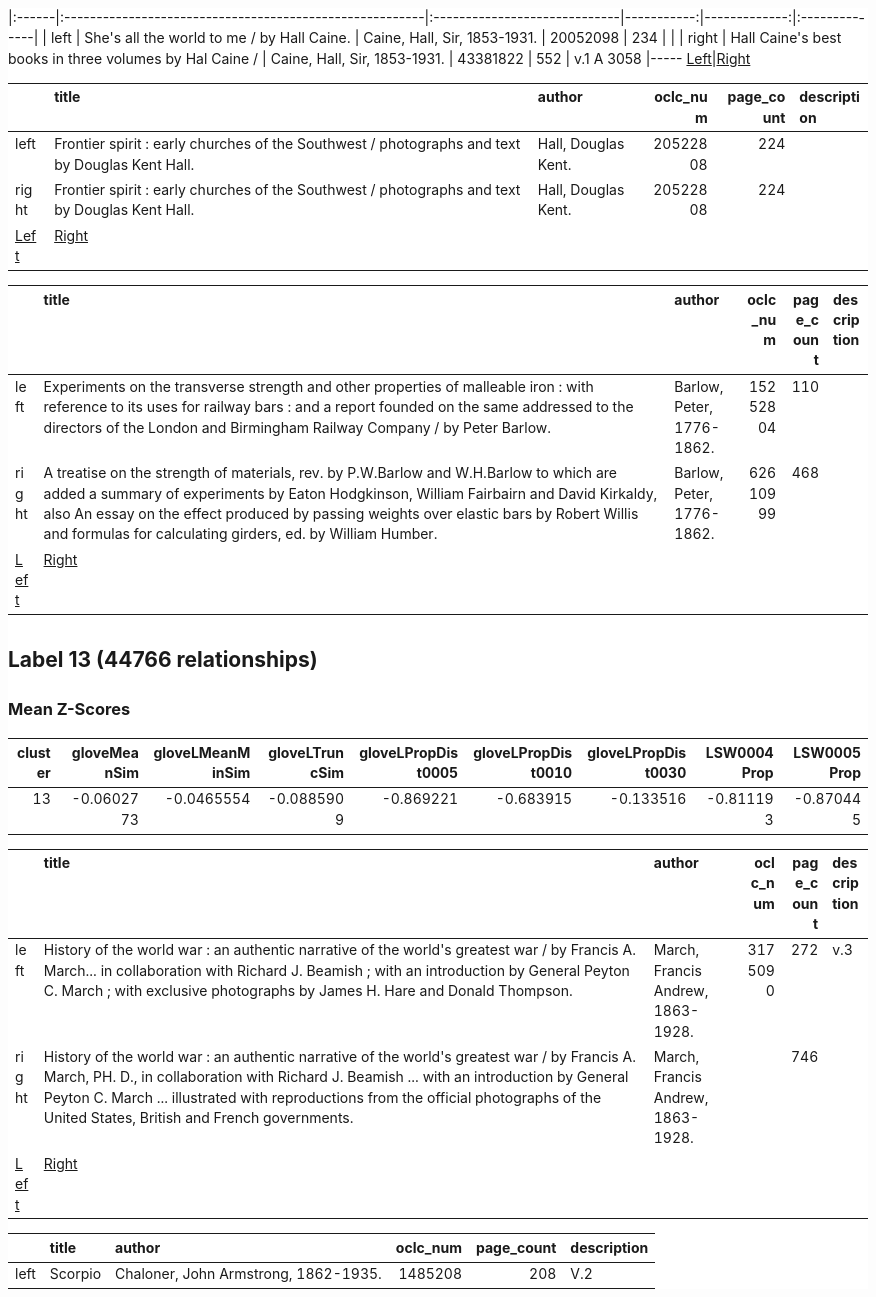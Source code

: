 |:------|:--------------------------------------------------------|:-----------------------------|-----------:|-------------:|:--------------|
| left  | She's all the world to me / by Hall Caine.              | Caine, Hall, Sir, 1853-1931. |   20052098 |          234 |               |
| right | Hall Caine's best books in three volumes by Hal Caine / | Caine, Hall, Sir, 1853-1931. |   43381822 |          552 | v.1 A 3058    |-----
[Left](http://hdl.handle.net/2027/uc2.ark:/13960/t0zp48h1d)|[Right](http://hdl.handle.net/2027/wu.89089973556)

|       | title                                                                                          | author              |   oclc_num |   page_count | description   |
|:------|:-----------------------------------------------------------------------------------------------|:--------------------|-----------:|-------------:|:--------------|
| left  | Frontier spirit : early churches of the Southwest / photographs and text by Douglas Kent Hall. | Hall, Douglas Kent. |   20522808 |          224 |               |
| right | Frontier spirit : early churches of the Southwest / photographs and text by Douglas Kent Hall. | Hall, Douglas Kent. |   20522808 |          224 |               |-----
[Left](http://hdl.handle.net/2027/txu.059173018562720)|[Right](http://hdl.handle.net/2027/mdp.39015018837099)

|       | title                                                                                                                                                                                                                                                                                                                                     | author                    |   oclc_num |   page_count | description   |
|:------|:------------------------------------------------------------------------------------------------------------------------------------------------------------------------------------------------------------------------------------------------------------------------------------------------------------------------------------------|:--------------------------|-----------:|-------------:|:--------------|
| left  | Experiments on the transverse strength and other properties of malleable iron : with reference to its uses for railway bars : and a report founded on the same addressed to the directors of the London and Birmingham Railway Company / by Peter Barlow.                                                                                 | Barlow, Peter, 1776-1862. |   15252804 |          110 |               |
| right | A treatise on the strength of materials, rev. by P.W.Barlow and W.H.Barlow to which are added a summary of experiments by Eaton Hodgkinson, William Fairbairn and David Kirkaldy, also An essay on the effect produced by passing weights over elastic bars by Robert Willis and formulas for calculating girders, ed. by William Humber. | Barlow, Peter, 1776-1862. |   62610999 |          468 |               |-----
[Left](http://hdl.handle.net/2027/wu.89090510306)|[Right](http://hdl.handle.net/2027/umn.31951000894171s)

## Label 13 (44766 relationships)

### Mean Z-Scores

|   cluster |   gloveMeanSim |   gloveLMeanMinSim |   gloveLTruncSim |   gloveLPropDist0005 |   gloveLPropDist0010 |   gloveLPropDist0030 |   LSW0004Prop |   LSW0005Prop |
|----------:|---------------:|-------------------:|-----------------:|---------------------:|---------------------:|---------------------:|--------------:|--------------:|
|        13 |     -0.0602773 |         -0.0465554 |       -0.0885909 |            -0.869221 |            -0.683915 |            -0.133516 |     -0.811193 |     -0.870445 |### Examples

|       | title                                                                                                                                                                                                                                                                                                                            | author                            |   oclc_num |   page_count | description   |
|:------|:---------------------------------------------------------------------------------------------------------------------------------------------------------------------------------------------------------------------------------------------------------------------------------------------------------------------------------|:----------------------------------|-----------:|-------------:|:--------------|
| left  | History of the world war : an authentic narrative of the world's greatest war / by Francis A. March... in collaboration with Richard J. Beamish ; with an introduction by General Peyton C. March ; with exclusive photographs by James H. Hare and Donald Thompson.                                                             | March, Francis Andrew, 1863-1928. |    3175090 |          272 | v.3           |
| right | History of the world war : an authentic narrative of the world's greatest war / by Francis A. March, PH. D., in collaboration with Richard J. Beamish ... with an introduction by General Peyton C. March ... illustrated with reproductions from the official photographs of the United States, British and French governments. | March, Francis Andrew, 1863-1928. |            |          746 |               |-----
[Left](http://hdl.handle.net/2027/umn.31951002376130r)|[Right](http://hdl.handle.net/2027/pst.000011891161)

|       | title                                     | author                               |   oclc_num |   page_count | description   |
|:------|:------------------------------------------|:-------------------------------------|-----------:|-------------:|:--------------|
| left  | Scorpio                                   | Chaloner, John Armstrong, 1862-1935. |    1485208 |          208 | V.2           |